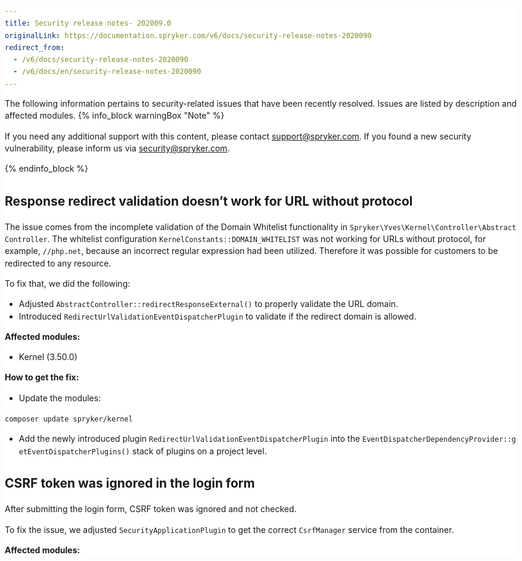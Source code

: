 ```yaml
---
title: Security release notes- 202009.0
originalLink: https://documentation.spryker.com/v6/docs/security-release-notes-2020090
redirect_from:
  - /v6/docs/security-release-notes-2020090
  - /v6/docs/en/security-release-notes-2020090
---
```


The following information pertains to security-related issues that have been recently resolved. Issues are listed by description and affected modules.
{% info_block warningBox "Note" %}

 If you need any additional support with this content, please contact  [support@spryker.com](mailto:support@spryker.com). If you found a new security vulnerability, please inform us via [security@spryker.com](mailto:security@spryker.com).

{% endinfo_block %}

## Response redirect validation doesn’t work for URL without protocol
The issue comes from the incomplete validation of the Domain Whitelist functionality in `Spryker\Yves\Kernel\Controller\AbstractController`. The whitelist configuration `KernelConstants::DOMAIN_WHITELIST` was not working for URLs without protocol, for example, `//php.net`, because an incorrect regular expression had been utilized. Therefore it was possible for customers to be redirected to any resource.

To fix that, we did the following:

* Adjusted `AbstractController::redirectResponseExternal()` to properly validate the URL domain. 
* Introduced `RedirectUrlValidationEventDispatcherPlugin` to validate if the redirect domain is allowed.

**Affected modules:**

* Kernel (3.50.0)

**How to get the fix:**

* Update the modules:
```bash
composer update spryker/kernel
```
* Add the newly introduced plugin `RedirectUrlValidationEventDispatcherPlugin` into the `EventDispatcherDependencyProvider::getEventDispatcherPlugins()` stack of plugins on a project level.


## CSRF token was ignored in the login form 
After submitting the login form, CSRF token was ignored and not checked.

To fix the issue, we adjusted `SecurityApplicationPlugin` to get the correct `CsrfManager` service from the container.

**Affected modules:**
